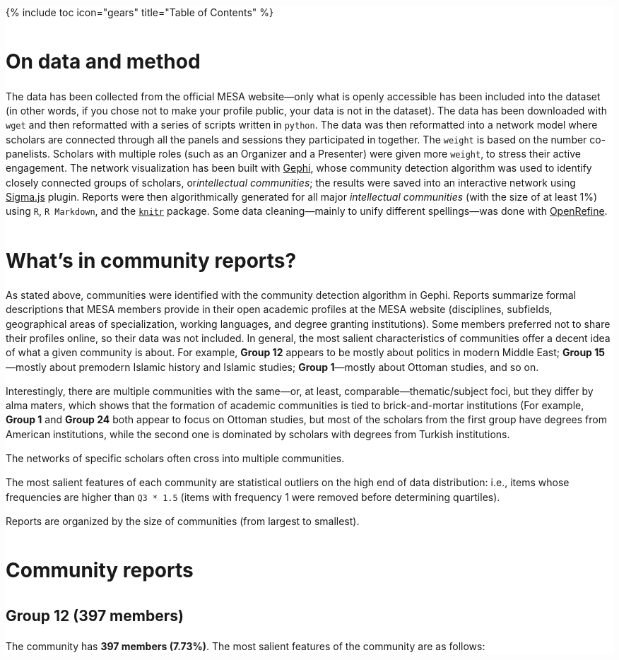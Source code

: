 {% include toc icon="gears" title="Table of Contents" %}

# On data and method

The data has been collected from the official MESA website—only what is openly accessible has been included into the dataset (in other words, if you chose not to make your profile public, your data is not in the dataset). The data has been downloaded with `wget` and then reformatted with a series of scripts written in `python`. The data was then reformatted into a network model where scholars are connected through all the panels and sessions they participated in together. The `weight` is based on the number co-panelists. Scholars with multiple roles (such as an Organizer and a Presenter) were given more `weight`, to stress their active engagement. The network visualization has been built with [Gephi](https://gephi.org/), whose community detection algorithm was used to identify closely connected groups of scholars, or*intellectual communities*; the results were saved into an interactive network using [Sigma.js](https://marketplace.gephi.org/plugin/sigmajs-exporter/) plugin. Reports were then algorithmically generated for all major *intellectual communities* (with the size of at least 1%) using `R`, `R Markdown`, and the [`knitr`](http://yihui.name/knitr/) package. Some data cleaning—mainly to unify different spellings—was done with [OpenRefine](http://openrefine.org/).

# What’s in community reports?

As stated above, communities were identified with the community detection algorithm in Gephi. Reports summarize formal descriptions that MESA members provide in their open academic profiles at the MESA website (disciplines, subfields, geographical areas of specialization, working languages, and degree granting institutions). Some members preferred not to share their profiles online, so their data was not included. In general, the most salient characteristics of communities offer a decent idea of what a given community is about. For example, **Group 12** appears to be mostly about politics in modern Middle East; **Group 15**—mostly about premodern Islamic history and Islamic studies; **Group 1**—mostly about Ottoman studies, and so on.

Interestingly, there are multiple communities with the same—or, at least, comparable—thematic/subject foci, but they differ by alma maters, which shows that the formation of academic communities is tied to brick-and-mortar institutions (For example, **Group 1** and **Group 24** both appear to focus on Ottoman studies, but most of the scholars from the first group have degrees from American institutions, while the second one is dominated by scholars with degrees from Turkish institutions.

The networks of specific scholars often cross into multiple communities.

The most salient features of each community are statistical outliers on the high end of data distribution: i.e., items whose frequencies are higher than `Q3 * 1.5` (items with frequency 1 were removed before determining quartiles).

Reports are organized by the size of communities (from largest to smallest).


# Community reports


## Group 12 (397 members)


The community has **397 members (7.73%)**. The most salient features of the community are as follows:
